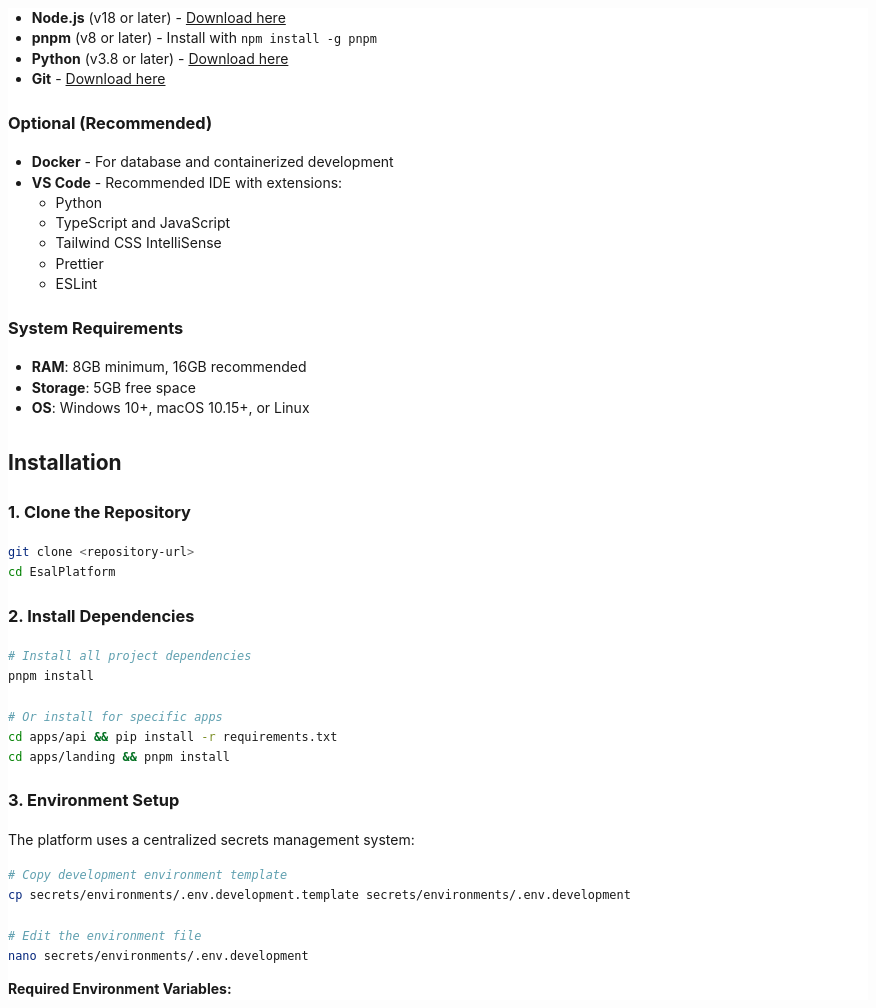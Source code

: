 - **Node.js** (v18 or later) - [Download here](https://nodejs.org/)
- **pnpm** (v8 or later) - Install with `npm install -g pnpm`
- **Python** (v3.8 or later) - [Download here](https://python.org/)
- **Git** - [Download here](https://git-scm.com/)

### Optional (Recommended)

- **Docker** - For database and containerized development
- **VS Code** - Recommended IDE with extensions:
  - Python
  - TypeScript and JavaScript
  - Tailwind CSS IntelliSense
  - Prettier
  - ESLint

### System Requirements

- **RAM**: 8GB minimum, 16GB recommended
- **Storage**: 5GB free space
- **OS**: Windows 10+, macOS 10.15+, or Linux

## Installation

### 1. Clone the Repository

```bash
git clone <repository-url>
cd EsalPlatform
```

### 2. Install Dependencies

```bash
# Install all project dependencies
pnpm install

# Or install for specific apps
cd apps/api && pip install -r requirements.txt
cd apps/landing && pnpm install
```

### 3. Environment Setup

The platform uses a centralized secrets management system:

```bash
# Copy development environment template
cp secrets/environments/.env.development.template secrets/environments/.env.development

# Edit the environment file
nano secrets/environments/.env.development
```

**Required Environment Variables:**
